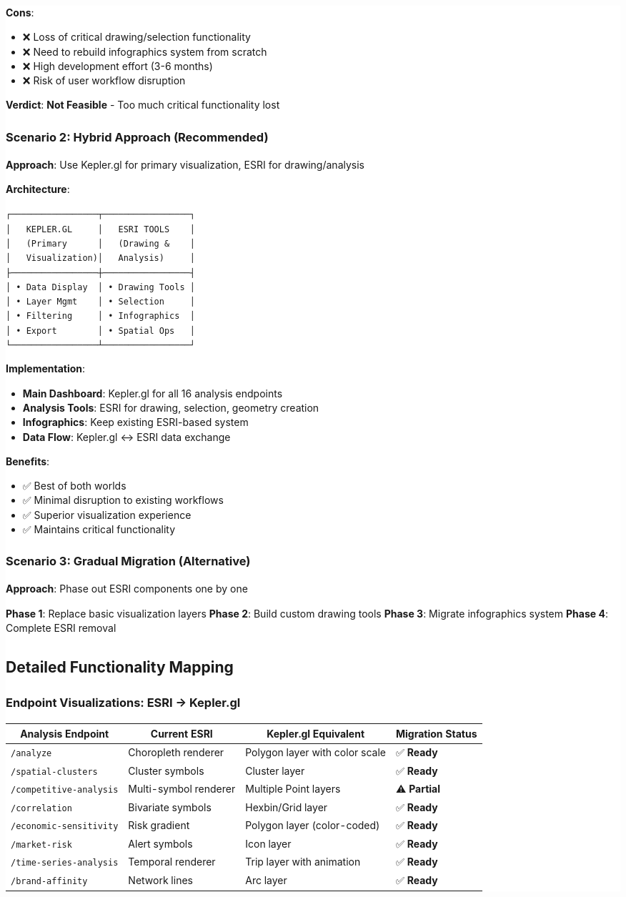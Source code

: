 **Cons**:
- ❌ Loss of critical drawing/selection functionality
- ❌ Need to rebuild infographics system from scratch
- ❌ High development effort (3-6 months)
- ❌ Risk of user workflow disruption

**Verdict**: **Not Feasible** - Too much critical functionality lost

### Scenario 2: Hybrid Approach (Recommended)
**Approach**: Use Kepler.gl for primary visualization, ESRI for drawing/analysis

**Architecture**:
```
┌─────────────────┬─────────────────┐
│   KEPLER.GL     │   ESRI TOOLS    │
│   (Primary      │   (Drawing &    │
│   Visualization)│   Analysis)     │
├─────────────────┼─────────────────┤
│ • Data Display  │ • Drawing Tools │
│ • Layer Mgmt    │ • Selection     │
│ • Filtering     │ • Infographics  │
│ • Export        │ • Spatial Ops   │
└─────────────────┴─────────────────┘
```

**Implementation**:
- **Main Dashboard**: Kepler.gl for all 16 analysis endpoints
- **Analysis Tools**: ESRI for drawing, selection, geometry creation
- **Infographics**: Keep existing ESRI-based system
- **Data Flow**: Kepler.gl ↔ ESRI data exchange

**Benefits**:
- ✅ Best of both worlds
- ✅ Minimal disruption to existing workflows
- ✅ Superior visualization experience
- ✅ Maintains critical functionality

### Scenario 3: Gradual Migration (Alternative)
**Approach**: Phase out ESRI components one by one

**Phase 1**: Replace basic visualization layers
**Phase 2**: Build custom drawing tools
**Phase 3**: Migrate infographics system
**Phase 4**: Complete ESRI removal

## Detailed Functionality Mapping

### Endpoint Visualizations: ESRI → Kepler.gl

| Analysis Endpoint | Current ESRI | Kepler.gl Equivalent | Migration Status |
|-------------------|--------------|---------------------|------------------|
| `/analyze` | Choropleth renderer | Polygon layer with color scale | ✅ **Ready** |
| `/spatial-clusters` | Cluster symbols | Cluster layer | ✅ **Ready** |
| `/competitive-analysis` | Multi-symbol renderer | Multiple Point layers | ⚠️ **Partial** |
| `/correlation` | Bivariate symbols | Hexbin/Grid layer | ✅ **Ready** |
| `/economic-sensitivity` | Risk gradient | Polygon layer (color-coded) | ✅ **Ready** |
| `/market-risk` | Alert symbols | Icon layer | ✅ **Ready** |
| `/time-series-analysis` | Temporal renderer | Trip layer with animation | ✅ **Ready** |
| `/brand-affinity` | Network lines | Arc layer | ✅ **Ready** |